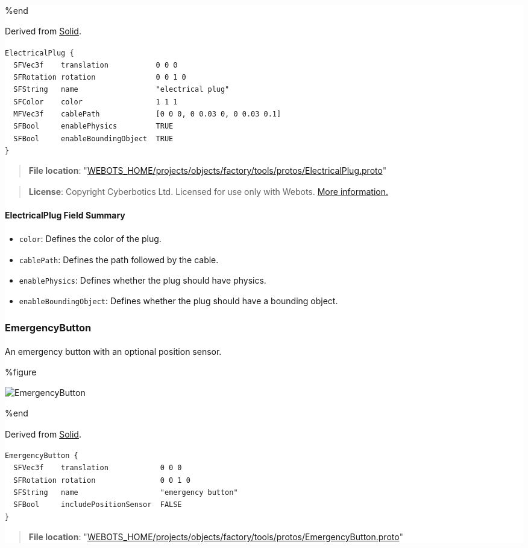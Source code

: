 %end

Derived from [Solid](../reference/solid.md).

```
ElectricalPlug {
  SFVec3f    translation           0 0 0
  SFRotation rotation              0 0 1 0
  SFString   name                  "electrical plug"
  SFColor    color                 1 1 1
  MFVec3f    cablePath             [0 0 0, 0 0.03 0, 0 0.03 0.1]
  SFBool     enablePhysics         TRUE
  SFBool     enableBoundingObject  TRUE
}
```

> **File location**: "[WEBOTS\_HOME/projects/objects/factory/tools/protos/ElectricalPlug.proto](https://github.com/cyberbotics/webots/tree/master/projects/objects/factory/tools/protos/ElectricalPlug.proto)"

> **License**: Copyright Cyberbotics Ltd. Licensed for use only with Webots.
[More information.](https://cyberbotics.com/webots_assets_license)

#### ElectricalPlug Field Summary

- `color`: Defines the color of the plug.

- `cablePath`: Defines the path followed by the cable.

- `enablePhysics`: Defines whether the plug should have physics.

- `enableBoundingObject`: Defines whether the plug should have a bounding object.

### EmergencyButton

An emergency button with an optional position sensor.

%figure

![EmergencyButton](images/objects/tools/EmergencyButton/model.png)

%end

Derived from [Solid](../reference/solid.md).

```
EmergencyButton {
  SFVec3f    translation            0 0 0
  SFRotation rotation               0 0 1 0
  SFString   name                   "emergency button"
  SFBool     includePositionSensor  FALSE
}
```

> **File location**: "[WEBOTS\_HOME/projects/objects/factory/tools/protos/EmergencyButton.proto](https://github.com/cyberbotics/webots/tree/master/projects/objects/factory/tools/protos/EmergencyButton.proto)"
